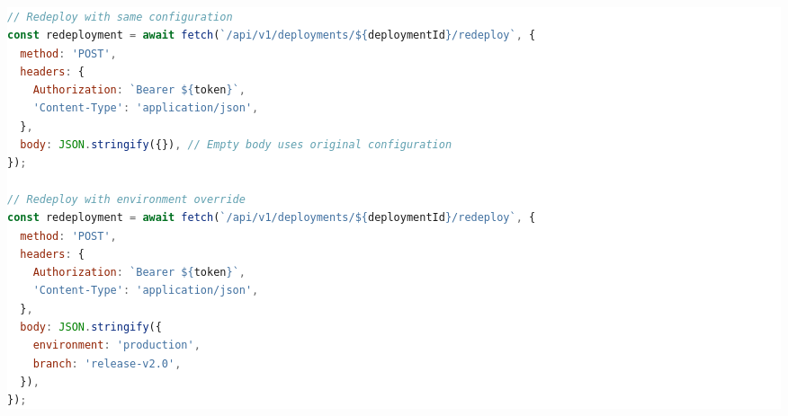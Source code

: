```javascript
// Redeploy with same configuration
const redeployment = await fetch(`/api/v1/deployments/${deploymentId}/redeploy`, {
  method: 'POST',
  headers: {
    Authorization: `Bearer ${token}`,
    'Content-Type': 'application/json',
  },
  body: JSON.stringify({}), // Empty body uses original configuration
});

// Redeploy with environment override
const redeployment = await fetch(`/api/v1/deployments/${deploymentId}/redeploy`, {
  method: 'POST',
  headers: {
    Authorization: `Bearer ${token}`,
    'Content-Type': 'application/json',
  },
  body: JSON.stringify({
    environment: 'production',
    branch: 'release-v2.0',
  }),
});
```
